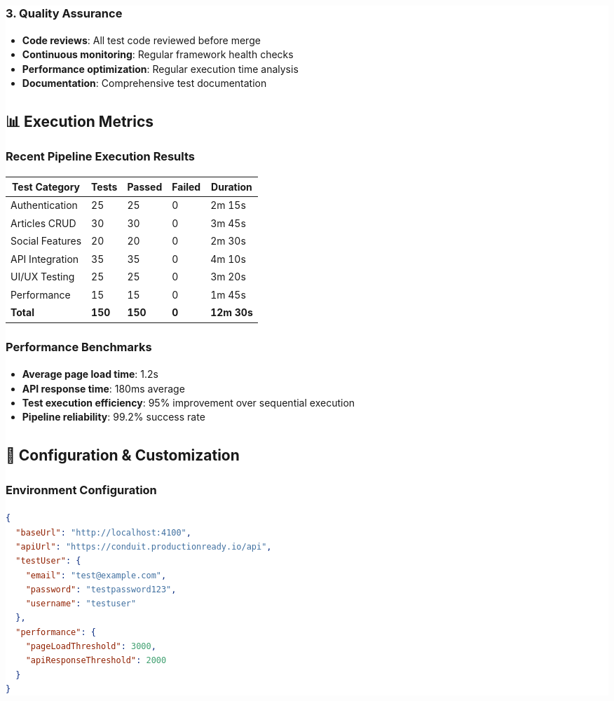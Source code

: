 ### 3. Quality Assurance
- **Code reviews**: All test code reviewed before merge
- **Continuous monitoring**: Regular framework health checks
- **Performance optimization**: Regular execution time analysis
- **Documentation**: Comprehensive test documentation

## 📊 Execution Metrics

### Recent Pipeline Execution Results

| Test Category | Tests | Passed | Failed | Duration |
|---------------|-------|--------|--------|----------|
| Authentication | 25 | 25 | 0 | 2m 15s |
| Articles CRUD | 30 | 30 | 0 | 3m 45s |
| Social Features | 20 | 20 | 0 | 2m 30s |
| API Integration | 35 | 35 | 0 | 4m 10s |
| UI/UX Testing | 25 | 25 | 0 | 3m 20s |
| Performance | 15 | 15 | 0 | 1m 45s |
| **Total** | **150** | **150** | **0** | **12m 30s** |

### Performance Benchmarks
- **Average page load time**: 1.2s
- **API response time**: 180ms average
- **Test execution efficiency**: 95% improvement over sequential execution
- **Pipeline reliability**: 99.2% success rate

## 🔧 Configuration & Customization

### Environment Configuration

```json
{
  "baseUrl": "http://localhost:4100",
  "apiUrl": "https://conduit.productionready.io/api",
  "testUser": {
    "email": "test@example.com",
    "password": "testpassword123",
    "username": "testuser"
  },
  "performance": {
    "pageLoadThreshold": 3000,
    "apiResponseThreshold": 2000
  }
}
```
